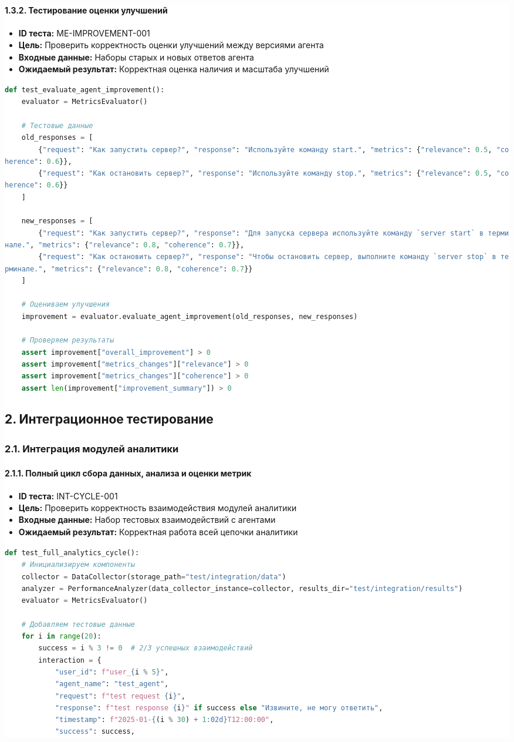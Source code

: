 #### 1.3.2. Тестирование оценки улучшений
- **ID теста:** ME-IMPROVEMENT-001
- **Цель:** Проверить корректность оценки улучшений между версиями агента
- **Входные данные:** Наборы старых и новых ответов агента
- **Ожидаемый результат:** Корректная оценка наличия и масштаба улучшений

```python
def test_evaluate_agent_improvement():
    evaluator = MetricsEvaluator()
    
    # Тестовые данные
    old_responses = [
        {"request": "Как запустить сервер?", "response": "Используйте команду start.", "metrics": {"relevance": 0.5, "coherence": 0.6}},
        {"request": "Как остановить сервер?", "response": "Используйте команду stop.", "metrics": {"relevance": 0.5, "coherence": 0.6}}
    ]
    
    new_responses = [
        {"request": "Как запустить сервер?", "response": "Для запуска сервера используйте команду `server start` в терминале.", "metrics": {"relevance": 0.8, "coherence": 0.7}},
        {"request": "Как остановить сервер?", "response": "Чтобы остановить сервер, выполните команду `server stop` в терминале.", "metrics": {"relevance": 0.8, "coherence": 0.7}}
    ]
    
    # Оцениваем улучшения
    improvement = evaluator.evaluate_agent_improvement(old_responses, new_responses)
    
    # Проверяем результаты
    assert improvement["overall_improvement"] > 0
    assert improvement["metrics_changes"]["relevance"] > 0
    assert improvement["metrics_changes"]["coherence"] > 0
    assert len(improvement["improvement_summary"]) > 0
```

## 2. Интеграционное тестирование

### 2.1. Интеграция модулей аналитики

#### 2.1.1. Полный цикл сбора данных, анализа и оценки метрик
- **ID теста:** INT-CYCLE-001
- **Цель:** Проверить корректность взаимодействия модулей аналитики
- **Входные данные:** Набор тестовых взаимодействий с агентами
- **Ожидаемый результат:** Корректная работа всей цепочки аналитики

```python
def test_full_analytics_cycle():
    # Инициализируем компоненты
    collector = DataCollector(storage_path="test/integration/data")
    analyzer = PerformanceAnalyzer(data_collector_instance=collector, results_dir="test/integration/results")
    evaluator = MetricsEvaluator()
    
    # Добавляем тестовые данные
    for i in range(20):
        success = i % 3 != 0  # 2/3 успешных взаимодействий
        interaction = {
            "user_id": f"user_{i % 5}",
            "agent_name": "test_agent",
            "request": f"test request {i}",
            "response": f"test response {i}" if success else "Извините, не могу ответить",
            "timestamp": f"2025-01-{(i % 30) + 1:02d}T12:00:00",
            "success": success,
```